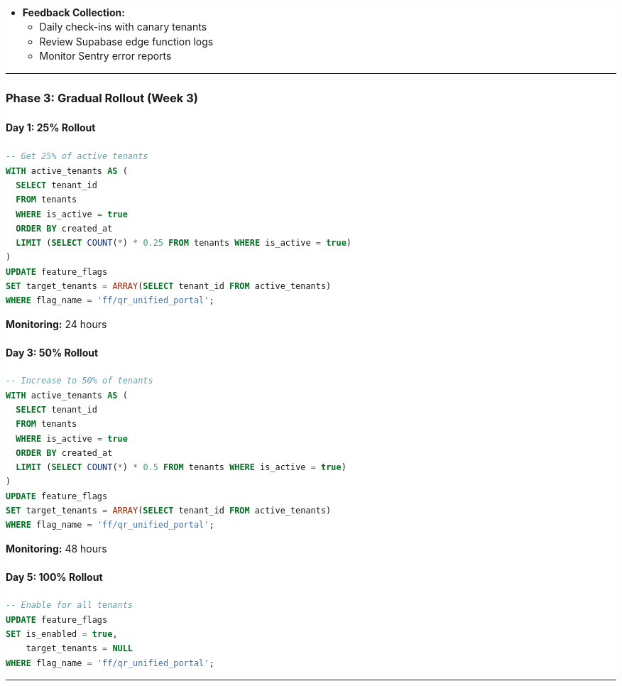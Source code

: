 - **Feedback Collection:**
  - Daily check-ins with canary tenants
  - Review Supabase edge function logs
  - Monitor Sentry error reports

---

### Phase 3: Gradual Rollout (Week 3)

#### Day 1: 25% Rollout
```sql
-- Get 25% of active tenants
WITH active_tenants AS (
  SELECT tenant_id 
  FROM tenants 
  WHERE is_active = true 
  ORDER BY created_at 
  LIMIT (SELECT COUNT(*) * 0.25 FROM tenants WHERE is_active = true)
)
UPDATE feature_flags 
SET target_tenants = ARRAY(SELECT tenant_id FROM active_tenants)
WHERE flag_name = 'ff/qr_unified_portal';
```

**Monitoring:** 24 hours

#### Day 3: 50% Rollout
```sql
-- Increase to 50% of tenants
WITH active_tenants AS (
  SELECT tenant_id 
  FROM tenants 
  WHERE is_active = true 
  ORDER BY created_at 
  LIMIT (SELECT COUNT(*) * 0.5 FROM tenants WHERE is_active = true)
)
UPDATE feature_flags 
SET target_tenants = ARRAY(SELECT tenant_id FROM active_tenants)
WHERE flag_name = 'ff/qr_unified_portal';
```

**Monitoring:** 48 hours

#### Day 5: 100% Rollout
```sql
-- Enable for all tenants
UPDATE feature_flags 
SET is_enabled = true,
    target_tenants = NULL
WHERE flag_name = 'ff/qr_unified_portal';
```

---
